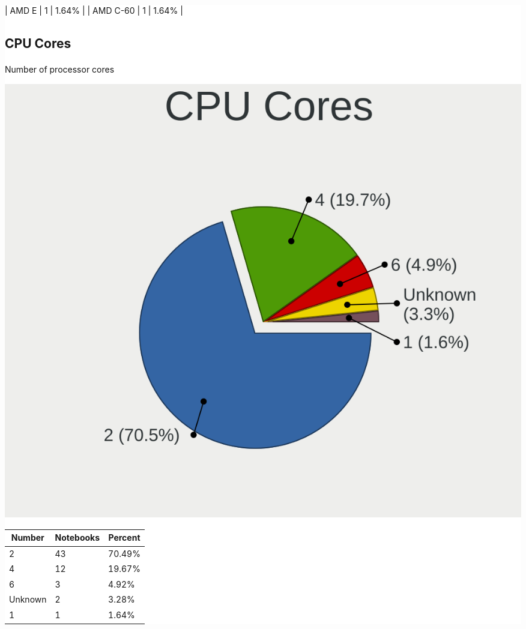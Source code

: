 | AMD E            | 1         | 1.64%   |
| AMD C-60         | 1         | 1.64%   |

CPU Cores
---------

Number of processor cores

![CPU Cores](./images/pie_chart_bsd/cpu_cores.svg)


| Number  | Notebooks | Percent |
|---------|-----------|---------|
| 2       | 43        | 70.49%  |
| 4       | 12        | 19.67%  |
| 6       | 3         | 4.92%   |
| Unknown | 2         | 3.28%   |
| 1       | 1         | 1.64%   |
